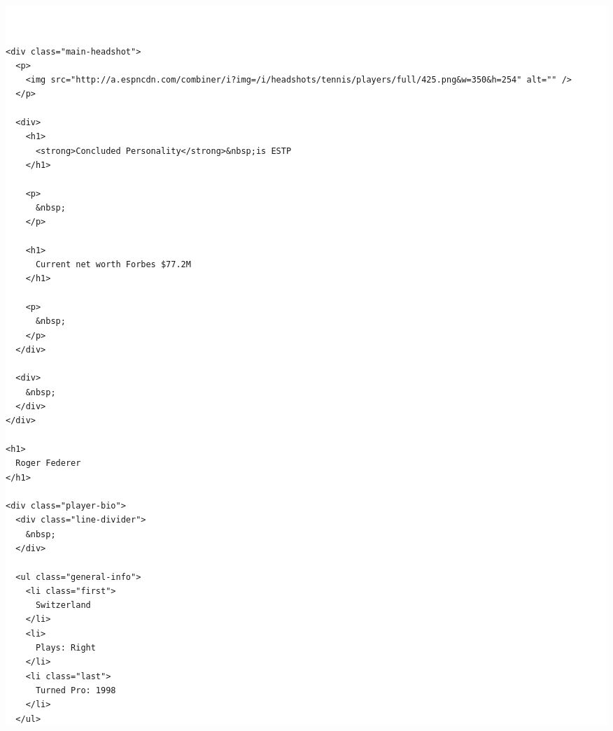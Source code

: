 <div class="mod-container mod-no-header-footer mod-page-header mod-full-mug">
  <div class="player-shadows">
    <div class="shadow-left">
      &nbsp;
    </div>
  </div>
  
  <div class="mod-content">
    <div class="team-logo">
      &nbsp;
    </div>
    
    <div class="main-headshot">
      <p>
        <img src="http://a.espncdn.com/combiner/i?img=/i/headshots/tennis/players/full/425.png&w=350&h=254" alt="" />
      </p>
      
      <div>
        <h1>
          <strong>Concluded Personality</strong>&nbsp;is ESTP
        </h1>
        
        <p>
          &nbsp;
        </p>
        
        <h1>
          Current net worth Forbes $77.2M
        </h1>
        
        <p>
          &nbsp;
        </p>
      </div>
      
      <div>
        &nbsp;
      </div>
    </div>
    
    <h1>
      Roger Federer
    </h1>
    
    <div class="player-bio">
      <div class="line-divider">
        &nbsp;
      </div>
      
      <ul class="general-info">
        <li class="first">
          Switzerland
        </li>
        <li>
          Plays: Right
        </li>
        <li class="last">
          Turned Pro: 1998
        </li>
      </ul>
      